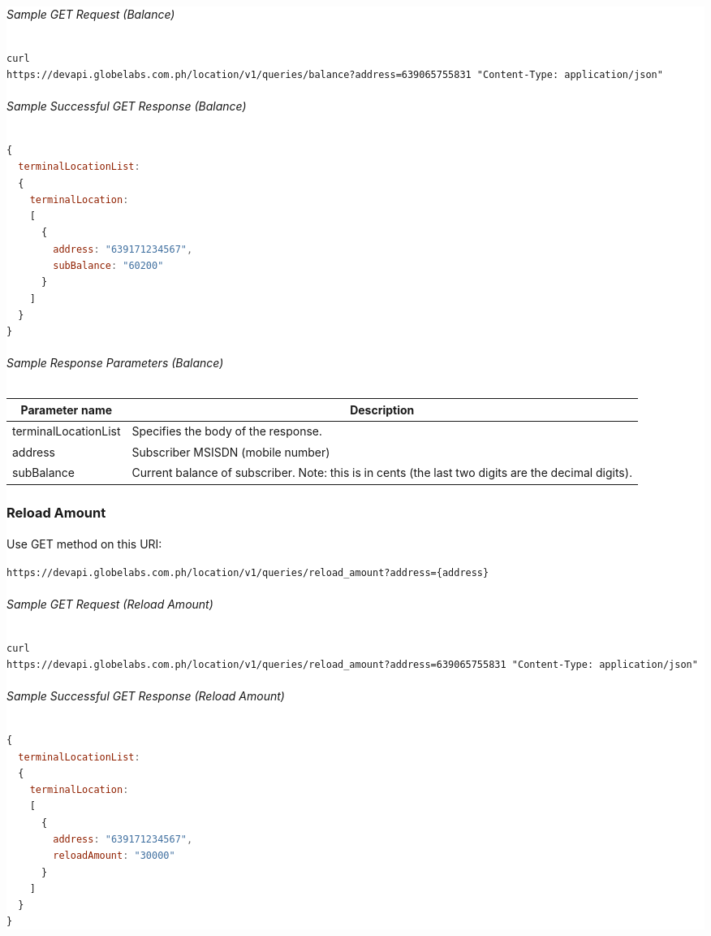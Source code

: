 ###### Sample GET Request (Balance)
```
curl
https://devapi.globelabs.com.ph/location/v1/queries/balance?address=639065755831 "Content-Type: application/json"
```

###### Sample Successful GET Response (Balance)

```javascript
{
  terminalLocationList:
  {
    terminalLocation:
    [
      {
        address: "639171234567",
        subBalance: "60200"
      }
    ]
  }
}
```

###### Sample Response Parameters (Balance)

|Parameter name|Description|
|--------------|-----------|
|terminalLocationList|Specifies the body of the response.|
|address|Subscriber MSISDN (mobile number)|
|subBalance|Current balance of subscriber. Note: this is in cents (the last two digits are the decimal digits).|

### Reload Amount

Use <span class="method">GET</span> method on this URI:
```
https://devapi.globelabs.com.ph/location/v1/queries/reload_amount?address={address}
```

###### Sample GET Request (Reload Amount)

```
curl
https://devapi.globelabs.com.ph/location/v1/queries/reload_amount?address=639065755831 "Content-Type: application/json"
 ```

 ###### Sample Successful GET Response (Reload Amount)

```javascript
{
  terminalLocationList:
  {
    terminalLocation:
    [
      {
        address: "639171234567",
        reloadAmount: "30000"
      }
    ]
  }
}
```

